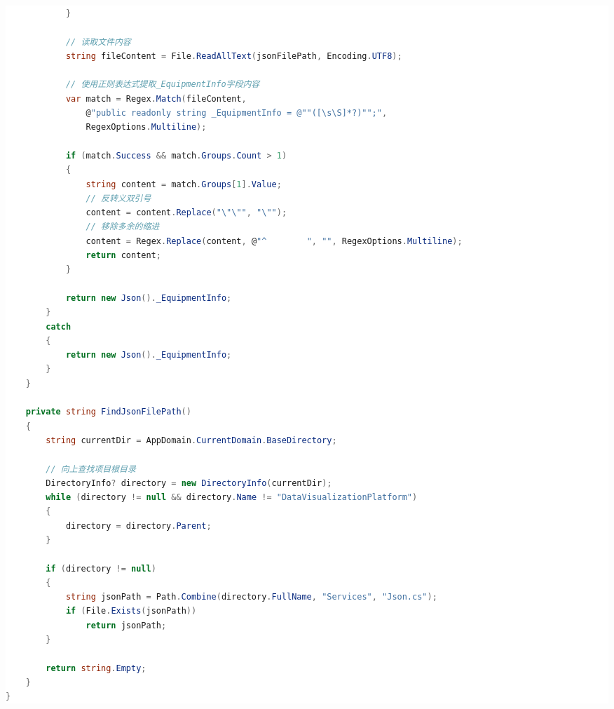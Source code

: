 ```csharp
            }

            // 读取文件内容
            string fileContent = File.ReadAllText(jsonFilePath, Encoding.UTF8);

            // 使用正则表达式提取_EquipmentInfo字段内容
            var match = Regex.Match(fileContent,
                @"public readonly string _EquipmentInfo = @""([\s\S]*?)"";",
                RegexOptions.Multiline);

            if (match.Success && match.Groups.Count > 1)
            {
                string content = match.Groups[1].Value;
                // 反转义双引号
                content = content.Replace("\"\"", "\"");
                // 移除多余的缩进
                content = Regex.Replace(content, @"^        ", "", RegexOptions.Multiline);
                return content;
            }

            return new Json()._EquipmentInfo;
        }
        catch
        {
            return new Json()._EquipmentInfo;
        }
    }

    private string FindJsonFilePath()
    {
        string currentDir = AppDomain.CurrentDomain.BaseDirectory;

        // 向上查找项目根目录
        DirectoryInfo? directory = new DirectoryInfo(currentDir);
        while (directory != null && directory.Name != "DataVisualizationPlatform")
        {
            directory = directory.Parent;
        }

        if (directory != null)
        {
            string jsonPath = Path.Combine(directory.FullName, "Services", "Json.cs");
            if (File.Exists(jsonPath))
                return jsonPath;
        }

        return string.Empty;
    }
}
```

